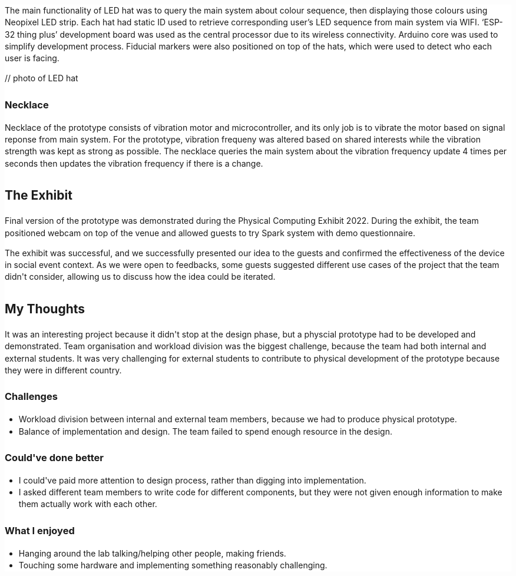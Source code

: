 The main functionality of LED hat was to query the main system about colour sequence, then displaying those colours using Neopixel LED strip. Each hat had static ID used to retrieve corresponding user’s LED sequence from main system via WIFI. ‘ESP-32 thing plus’ development board was used as the central processor due to its wireless connectivity. Arduino core was used to simplify development process. Fiducial markers were also positioned on top of the hats, which were used to detect who each user is facing.

// photo of LED hat

### Necklace

Necklace of the prototype consists of vibration motor and microcontroller, and its only job is to vibrate the motor based on signal reponse from main system. For the prototype, vibration frequeny was altered based on shared interests while the vibration strength was kept as strong as possible. The necklace queries the main system about the vibration frequency update 4 times per seconds then updates the vibration frequency if there is a change.

## The Exhibit

Final version of the prototype was demonstrated during the Physical Computing Exhibit 2022. During the exhibit, the team positioned webcam on top of the venue and allowed guests to try Spark system with demo questionnaire.

The exhibit was successful, and we successfully presented our idea to the guests and confirmed the effectiveness of the device in social event context. As we were open to feedbacks, some guests suggested different use cases of the project that the team didn't consider, allowing us to discuss how the idea could be iterated.

## My Thoughts

It was an interesting project because it didn't stop at the design phase, but a physcial prototype had to be developed and demonstrated. Team organisation and workload division was the biggest challenge, because the team had both internal and external students. It was very challenging for external students to contribute to physical development of the prototype because they were in different country.

### Challenges

-   Workload division between internal and external team members, because we had to produce physical prototype.
-   Balance of implementation and design. The team failed to spend enough resource in the design.

### Could've done better

-   I could've paid more attention to design process, rather than digging into implementation.
-   I asked different team members to write code for different components, but they were not given enough information to make them actually work with each other.

### What I enjoyed

-   Hanging around the lab talking/helping other people, making friends.
-   Touching some hardware and implementing something reasonably challenging.
